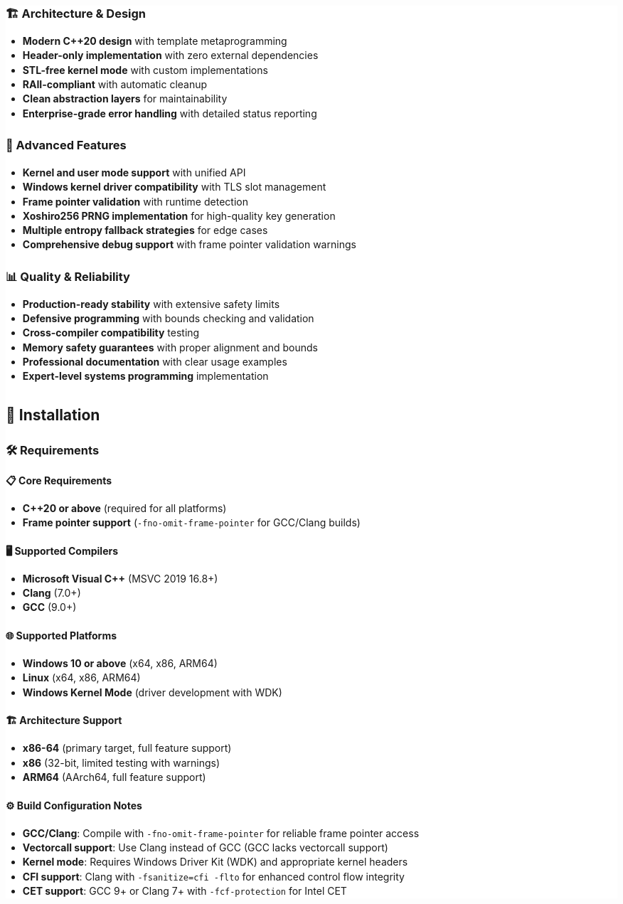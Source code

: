 ### 🏗️ Architecture & Design
- **Modern C++20 design** with template metaprogramming
- **Header-only implementation** with zero external dependencies
- **STL-free kernel mode** with custom implementations
- **RAII-compliant** with automatic cleanup
- **Clean abstraction layers** for maintainability
- **Enterprise-grade error handling** with detailed status reporting

### 🔧 Advanced Features
- **Kernel and user mode support** with unified API
- **Windows kernel driver compatibility** with TLS slot management
- **Frame pointer validation** with runtime detection
- **Xoshiro256 PRNG implementation** for high-quality key generation
- **Multiple entropy fallback strategies** for edge cases
- **Comprehensive debug support** with frame pointer validation warnings

### 📊 Quality & Reliability
- **Production-ready stability** with extensive safety limits
- **Defensive programming** with bounds checking and validation
- **Cross-compiler compatibility** testing
- **Memory safety guarantees** with proper alignment and bounds
- **Professional documentation** with clear usage examples
- **Expert-level systems programming** implementation

## 🚀 Installation

### 🛠 Requirements

#### 📋 Core Requirements
- **C++20 or above** (required for all platforms)
- **Frame pointer support** (`-fno-omit-frame-pointer` for GCC/Clang builds)

#### 🖥️ Supported Compilers
- **Microsoft Visual C++** (MSVC 2019 16.8+)
- **Clang** (7.0+)
- **GCC** (9.0+)

#### 🌐 Supported Platforms
- **Windows 10 or above** (x64, x86, ARM64)
- **Linux** (x64, x86, ARM64)
- **Windows Kernel Mode** (driver development with WDK)

#### 🏗️ Architecture Support
- **x86-64** (primary target, full feature support)
- **x86** (32-bit, limited testing with warnings)
- **ARM64** (AArch64, full feature support)

#### ⚙️ Build Configuration Notes
- **GCC/Clang**: Compile with `-fno-omit-frame-pointer` for reliable frame pointer access
- **Vectorcall support**: Use Clang instead of GCC (GCC lacks vectorcall support)
- **Kernel mode**: Requires Windows Driver Kit (WDK) and appropriate kernel headers
- **CFI support**: Clang with `-fsanitize=cfi -flto` for enhanced control flow integrity
- **CET support**: GCC 9+ or Clang 7+ with `-fcf-protection` for Intel CET
